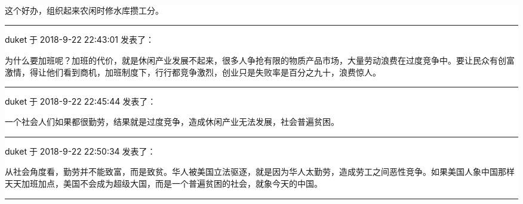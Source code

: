 这个好办，组织起来农闲时修水库攒工分。

---

duket 于 2018-9-22 22:43:01 发表了：

为什么要加班呢？加班的代价，就是休闲产业发展不起来，很多人争抢有限的物质产品市场，大量劳动浪费在过度竞争中。要让民众有创富激情，得让他们看到商机，加班制度下，行行都竞争激烈，创业只是失败率是百分之九十，浪费惊人。

---

duket 于 2018-9-22 22:45:44 发表了：

一个社会人们如果都很勤劳，结果就是过度竞争，造成休闲产业无法发展，社会普遍贫困。

---

duket 于 2018-9-22 22:50:34 发表了：

从社会角度看，勤劳并不能致富，而是致贫。华人被美国立法驱逐，就是因为华人太勤劳，造成劳工之间恶性竞争。如果美国人象中国那样天天加班加点，美国不会成为超级大国，而是一个普遍贫困的社会，就象今天的中国。

---
